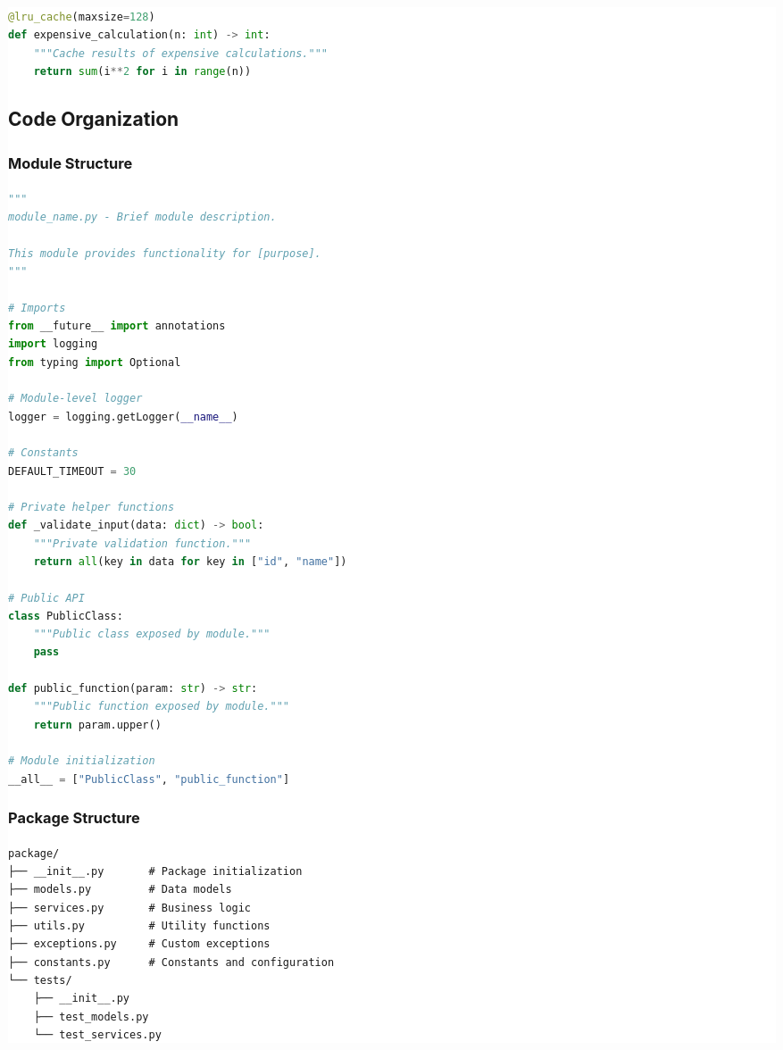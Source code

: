 ```python
@lru_cache(maxsize=128)
def expensive_calculation(n: int) -> int:
    """Cache results of expensive calculations."""
    return sum(i**2 for i in range(n))
```

## Code Organization

### Module Structure
```python
"""
module_name.py - Brief module description.

This module provides functionality for [purpose].
"""

# Imports
from __future__ import annotations
import logging
from typing import Optional

# Module-level logger
logger = logging.getLogger(__name__)

# Constants
DEFAULT_TIMEOUT = 30

# Private helper functions
def _validate_input(data: dict) -> bool:
    """Private validation function."""
    return all(key in data for key in ["id", "name"])

# Public API
class PublicClass:
    """Public class exposed by module."""
    pass

def public_function(param: str) -> str:
    """Public function exposed by module."""
    return param.upper()

# Module initialization
__all__ = ["PublicClass", "public_function"]
```

### Package Structure
```
package/
├── __init__.py       # Package initialization
├── models.py         # Data models
├── services.py       # Business logic
├── utils.py          # Utility functions
├── exceptions.py     # Custom exceptions
├── constants.py      # Constants and configuration
└── tests/
    ├── __init__.py
    ├── test_models.py
    └── test_services.py
```
